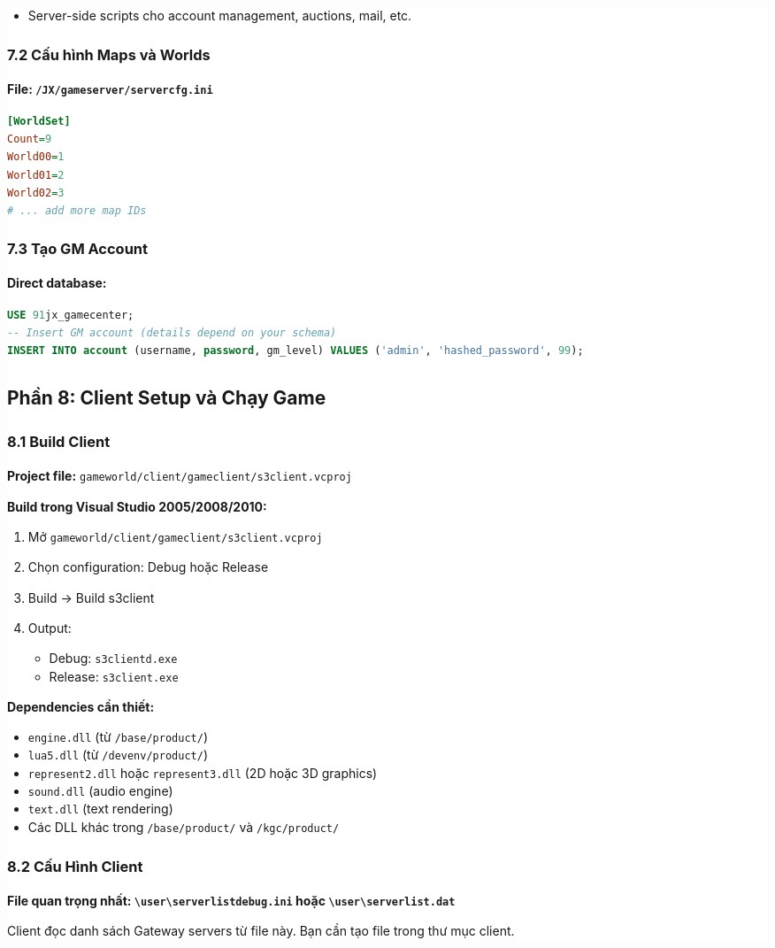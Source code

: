 - Server-side scripts cho account management, auctions, mail, etc.

### 7.2 Cấu hình Maps và Worlds

**File: `/JX/gameserver/servercfg.ini`**

```ini
[WorldSet]
Count=9
World00=1
World01=2
World02=3
# ... add more map IDs
```

### 7.3 Tạo GM Account

**Direct database:**

```sql
USE 91jx_gamecenter;
-- Insert GM account (details depend on your schema)
INSERT INTO account (username, password, gm_level) VALUES ('admin', 'hashed_password', 99);
```

## Phần 8: Client Setup và Chạy Game

### 8.1 Build Client

**Project file:** `gameworld/client/gameclient/s3client.vcproj`

**Build trong Visual Studio 2005/2008/2010:**

1. Mở `gameworld/client/gameclient/s3client.vcproj`
2. Chọn configuration: Debug hoặc Release
3. Build → Build s3client
4. Output: 

   - Debug: `s3clientd.exe`
   - Release: `s3client.exe`

**Dependencies cần thiết:**

- `engine.dll` (từ `/base/product/`)
- `lua5.dll` (từ `/devenv/product/`)
- `represent2.dll` hoặc `represent3.dll` (2D hoặc 3D graphics)
- `sound.dll` (audio engine)
- `text.dll` (text rendering)
- Các DLL khác trong `/base/product/` và `/kgc/product/`

### 8.2 Cấu Hình Client

**File quan trọng nhất: `\user\serverlistdebug.ini` hoặc `\user\serverlist.dat`**

Client đọc danh sách Gateway servers từ file này. Bạn cần tạo file trong thư mục client.
